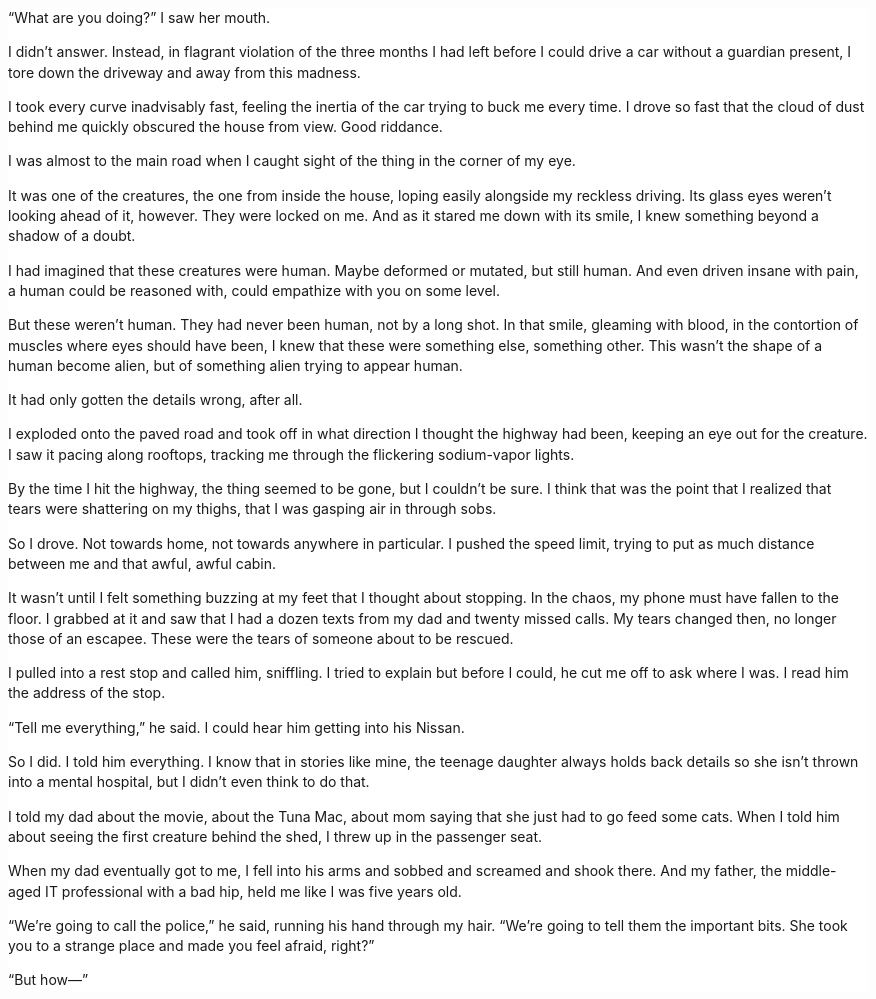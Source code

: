 “What are you doing?” I saw her mouth.

I didn’t answer. Instead, in flagrant violation of the three months I had left before I could drive a car without a guardian present, I tore down the driveway and away from this madness.

I took every curve inadvisably fast, feeling the inertia of the car trying to buck me every time. I drove so fast that the cloud of dust behind me quickly obscured the house from view. Good riddance.

I was almost to the main road when I caught sight of the thing in the corner of my eye.

It was one of the creatures, the one from inside the house, loping easily alongside my reckless driving. Its glass eyes weren’t looking ahead of it, however. They were locked on me. And as it stared me down with its smile, I knew something beyond a shadow of a doubt.

I had imagined that these creatures were human. Maybe deformed or mutated, but still human. And even driven insane with pain, a human could be reasoned with, could empathize with you on some level.

But these weren’t human. They had never been human, not by a long shot. In that smile, gleaming with blood, in the contortion of muscles where eyes should have been, I knew that these were something else, something other. This wasn’t the shape of a human become alien, but of something alien trying to appear human.

It had only gotten the details wrong, after all.

I exploded onto the paved road and took off in what direction I thought the highway had been, keeping an eye out for the creature. I saw it pacing along rooftops, tracking me through the flickering sodium-vapor lights.

By the time I hit the highway, the thing seemed to be gone, but I couldn’t be sure. I think that was the point that I realized that tears were shattering on my thighs, that I was gasping air in through sobs.

So I drove. Not towards home, not towards anywhere in particular. I pushed the speed limit, trying to put as much distance between me and that awful, awful cabin.

It wasn’t until I felt something buzzing at my feet that I thought about stopping. In the chaos, my phone must have fallen to the floor. I grabbed at it and saw that I had a dozen texts from my dad and twenty missed calls. My tears changed then, no longer those of an escapee. These were the tears of someone about to be rescued.

I pulled into a rest stop and called him, sniffling. I tried to explain but before I could, he cut me off to ask where I was. I read him the address of the stop.

“Tell me everything,” he said. I could hear him getting into his Nissan.

So I did. I told him everything. I know that in stories like mine, the teenage daughter always holds back details so she isn’t thrown into a mental hospital, but I didn’t even think to do that.

I told my dad about the movie, about the Tuna Mac, about mom saying that she just had to go feed some cats. When I told him about seeing the first creature behind the shed, I threw up in the passenger seat.

When my dad eventually got to me, I fell into his arms and sobbed and screamed and shook there. And my father, the middle-aged IT professional with a bad hip, held me like I was five years old.

“We’re going to call the police,” he said, running his hand through my hair. “We’re going to tell them the important bits. She took you to a strange place and made you feel afraid, right?”

“But how—”
